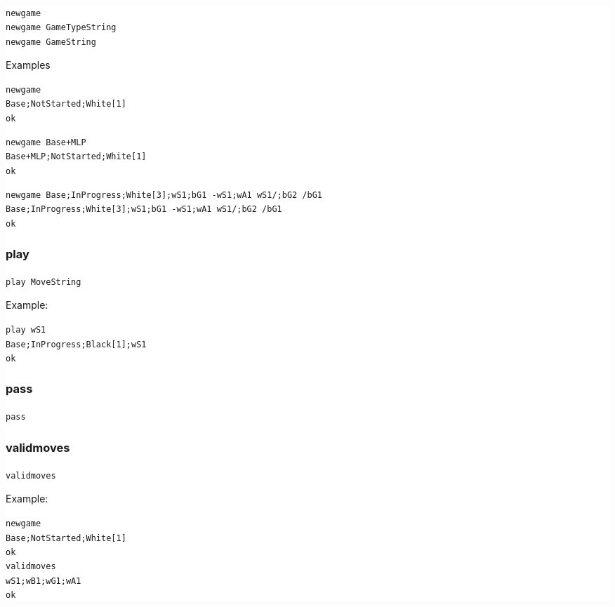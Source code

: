 ```
newgame
newgame GameTypeString
newgame GameString
```

Examples

```
newgame
Base;NotStarted;White[1]
ok
```

```
newgame Base+MLP
Base+MLP;NotStarted;White[1]
ok
```

```
newgame Base;InProgress;White[3];wS1;bG1 -wS1;wA1 wS1/;bG2 /bG1
Base;InProgress;White[3];wS1;bG1 -wS1;wA1 wS1/;bG2 /bG1
ok
```

### play

```
play MoveString
```

Example:

```
play wS1
Base;InProgress;Black[1];wS1
ok
```

### pass
```
pass
```

### validmoves
```
validmoves
```

Example:

```
newgame
Base;NotStarted;White[1]
ok
validmoves
wS1;wB1;wG1;wA1
ok
```
